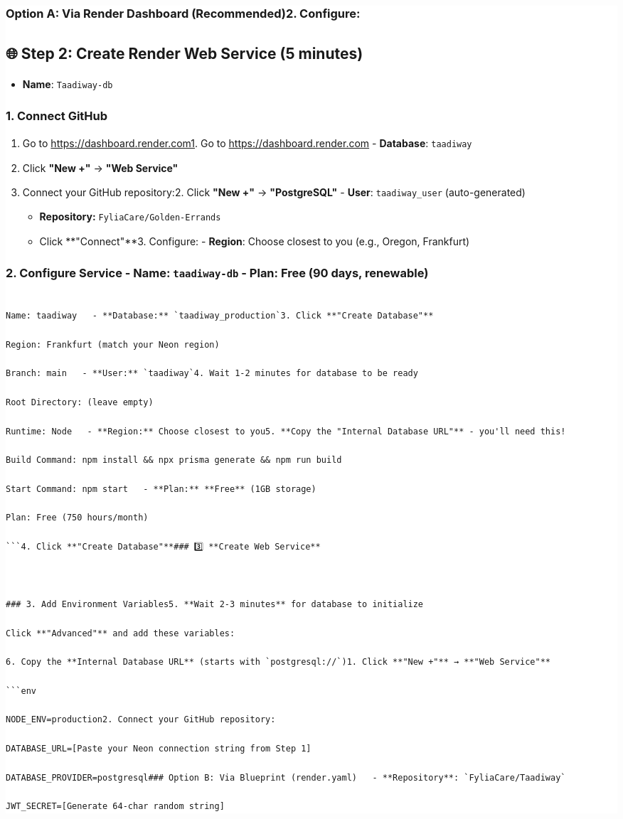 
### Option A: Via Render Dashboard (Recommended)2. Configure:

## 🌐 Step 2: Create Render Web Service (5 minutes)

   - **Name**: `Taadiway-db`

### 1. Connect GitHub

1. Go to https://dashboard.render.com1. Go to https://dashboard.render.com   - **Database**: `taadiway`

2. Click **"New +"** → **"Web Service"**

3. Connect your GitHub repository:2. Click **"New +"** → **"PostgreSQL"**   - **User**: `taadiway_user` (auto-generated)

   - **Repository:** `FyliaCare/Golden-Errands`

   - Click **"Connect"**3. Configure:   - **Region**: Choose closest to you (e.g., Oregon, Frankfurt)



### 2. Configure Service   - **Name:** `taadiway-db`   - **Plan**: **Free** (90 days, renewable)

```

Name: taadiway   - **Database:** `taadiway_production`3. Click **"Create Database"**

Region: Frankfurt (match your Neon region)

Branch: main   - **User:** `taadiway`4. Wait 1-2 minutes for database to be ready

Root Directory: (leave empty)

Runtime: Node   - **Region:** Choose closest to you5. **Copy the "Internal Database URL"** - you'll need this!

Build Command: npm install && npx prisma generate && npm run build

Start Command: npm start   - **Plan:** **Free** (1GB storage)

Plan: Free (750 hours/month)

```4. Click **"Create Database"**### 3️⃣ **Create Web Service**



### 3. Add Environment Variables5. **Wait 2-3 minutes** for database to initialize

Click **"Advanced"** and add these variables:

6. Copy the **Internal Database URL** (starts with `postgresql://`)1. Click **"New +"** → **"Web Service"**

```env

NODE_ENV=production2. Connect your GitHub repository:

DATABASE_URL=[Paste your Neon connection string from Step 1]

DATABASE_PROVIDER=postgresql### Option B: Via Blueprint (render.yaml)   - **Repository**: `FyliaCare/Taadiway`

JWT_SECRET=[Generate 64-char random string]
```